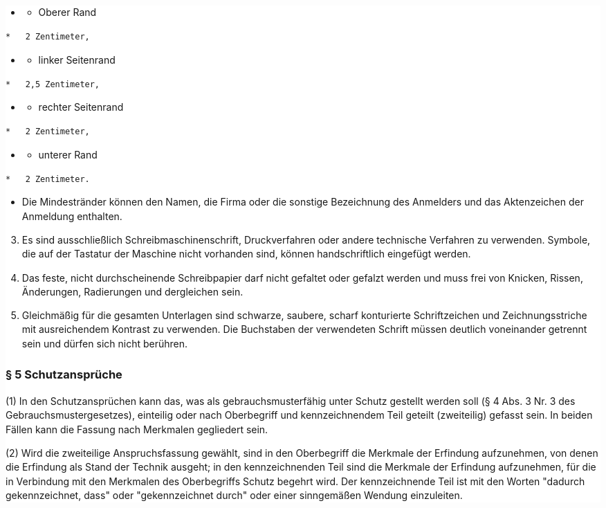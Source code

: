 
*    *   Oberer Rand

    *   2 Zentimeter,


*    *   linker Seitenrand

    *   2,5 Zentimeter,


*    *   rechter Seitenrand

    *   2 Zentimeter,


*    *   unterer Rand

    *   2 Zentimeter.




*   Die Mindestränder können den Namen, die Firma oder die sonstige
    Bezeichnung des Anmelders und das Aktenzeichen der Anmeldung
    enthalten.


3.  Es sind ausschließlich Schreibmaschinenschrift, Druckverfahren oder
    andere technische Verfahren zu verwenden. Symbole, die auf der
    Tastatur der Maschine nicht vorhanden sind, können handschriftlich
    eingefügt werden.


4.  Das feste, nicht durchscheinende Schreibpapier darf nicht gefaltet
    oder gefalzt werden und muss frei von Knicken, Rissen, Änderungen,
    Radierungen und dergleichen sein.


5.  Gleichmäßig für die gesamten Unterlagen sind schwarze, saubere, scharf
    konturierte Schriftzeichen und Zeichnungsstriche mit ausreichendem
    Kontrast zu verwenden. Die Buchstaben der verwendeten Schrift müssen
    deutlich voneinander getrennt sein und dürfen sich nicht berühren.





### § 5 Schutzansprüche

(1) In den Schutzansprüchen kann das, was als gebrauchsmusterfähig
unter Schutz gestellt werden soll (§ 4 Abs. 3 Nr. 3 des
Gebrauchsmustergesetzes), einteilig oder nach Oberbegriff und
kennzeichnendem Teil geteilt (zweiteilig) gefasst sein. In beiden
Fällen kann die Fassung nach Merkmalen gegliedert sein.

(2) Wird die zweiteilige Anspruchsfassung gewählt, sind in den
Oberbegriff die Merkmale der Erfindung aufzunehmen, von denen die
Erfindung als Stand der Technik ausgeht; in den kennzeichnenden Teil
sind die Merkmale der Erfindung aufzunehmen, für die in Verbindung mit
den Merkmalen des Oberbegriffs Schutz begehrt wird. Der kennzeichnende
Teil ist mit den Worten "dadurch gekennzeichnet, dass" oder
"gekennzeichnet durch" oder einer sinngemäßen Wendung einzuleiten.
